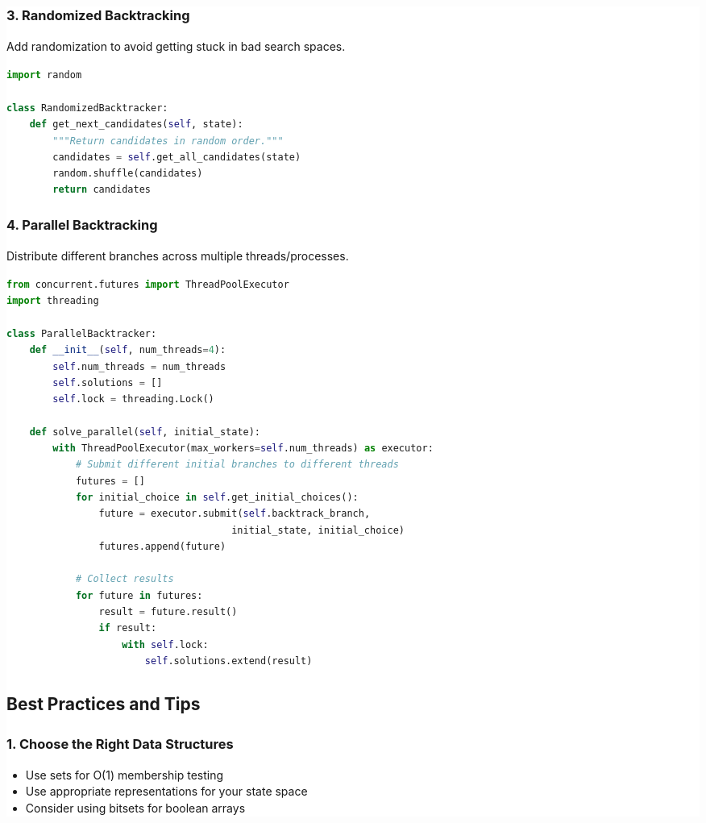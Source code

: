 ### 3. Randomized Backtracking

Add randomization to avoid getting stuck in bad search spaces.

```python
import random

class RandomizedBacktracker:
    def get_next_candidates(self, state):
        """Return candidates in random order."""
        candidates = self.get_all_candidates(state)
        random.shuffle(candidates)
        return candidates
```

### 4. Parallel Backtracking

Distribute different branches across multiple threads/processes.

```python
from concurrent.futures import ThreadPoolExecutor
import threading

class ParallelBacktracker:
    def __init__(self, num_threads=4):
        self.num_threads = num_threads
        self.solutions = []
        self.lock = threading.Lock()
    
    def solve_parallel(self, initial_state):
        with ThreadPoolExecutor(max_workers=self.num_threads) as executor:
            # Submit different initial branches to different threads
            futures = []
            for initial_choice in self.get_initial_choices():
                future = executor.submit(self.backtrack_branch, 
                                       initial_state, initial_choice)
                futures.append(future)
            
            # Collect results
            for future in futures:
                result = future.result()
                if result:
                    with self.lock:
                        self.solutions.extend(result)
```

## Best Practices and Tips

### 1. Choose the Right Data Structures

- Use sets for O(1) membership testing
- Use appropriate representations for your state space
- Consider using bitsets for boolean arrays
